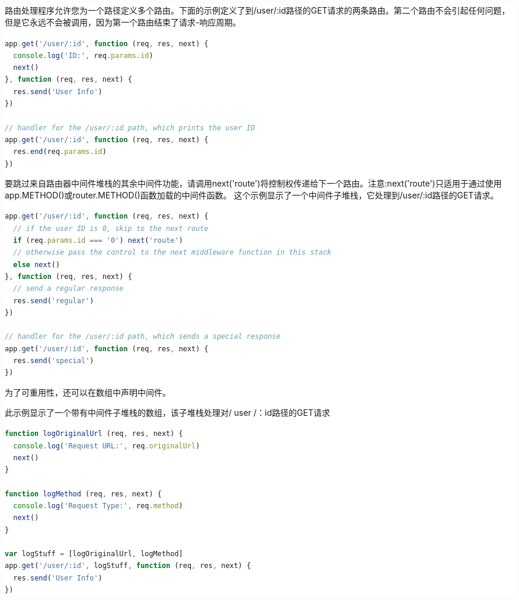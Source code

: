 路由处理程序允许您为一个路径定义多个路由。下面的示例定义了到/user/:id路径的GET请求的两条路由。第二个路由不会引起任何问题，但是它永远不会被调用，因为第一个路由结束了请求-响应周期。

```js
app.get('/user/:id', function (req, res, next) {
  console.log('ID:', req.params.id)
  next()
}, function (req, res, next) {
  res.send('User Info')
})

// handler for the /user/:id path, which prints the user ID
app.get('/user/:id', function (req, res, next) {
  res.end(req.params.id)
})
```

要跳过来自路由器中间件堆栈的其余中间件功能，请调用next('route')将控制权传递给下一个路由。注意:next('route')只适用于通过使用app.METHOD()或router.METHOD()函数加载的中间件函数。
这个示例显示了一个中间件子堆栈，它处理到/user/:id路径的GET请求。

```js
app.get('/user/:id', function (req, res, next) {
  // if the user ID is 0, skip to the next route
  if (req.params.id === '0') next('route')
  // otherwise pass the control to the next middleware function in this stack
  else next()
}, function (req, res, next) {
  // send a regular response
  res.send('regular')
})

// handler for the /user/:id path, which sends a special response
app.get('/user/:id', function (req, res, next) {
  res.send('special')
})
```

为了可重用性，还可以在数组中声明中间件。

此示例显示了一个带有中间件子堆栈的数组，该子堆栈处理对/ user /：id路径的GET请求

```js
function logOriginalUrl (req, res, next) {
  console.log('Request URL:', req.originalUrl)
  next()
}

function logMethod (req, res, next) {
  console.log('Request Type:', req.method)
  next()
}

var logStuff = [logOriginalUrl, logMethod]
app.get('/user/:id', logStuff, function (req, res, next) {
  res.send('User Info')
})
```
